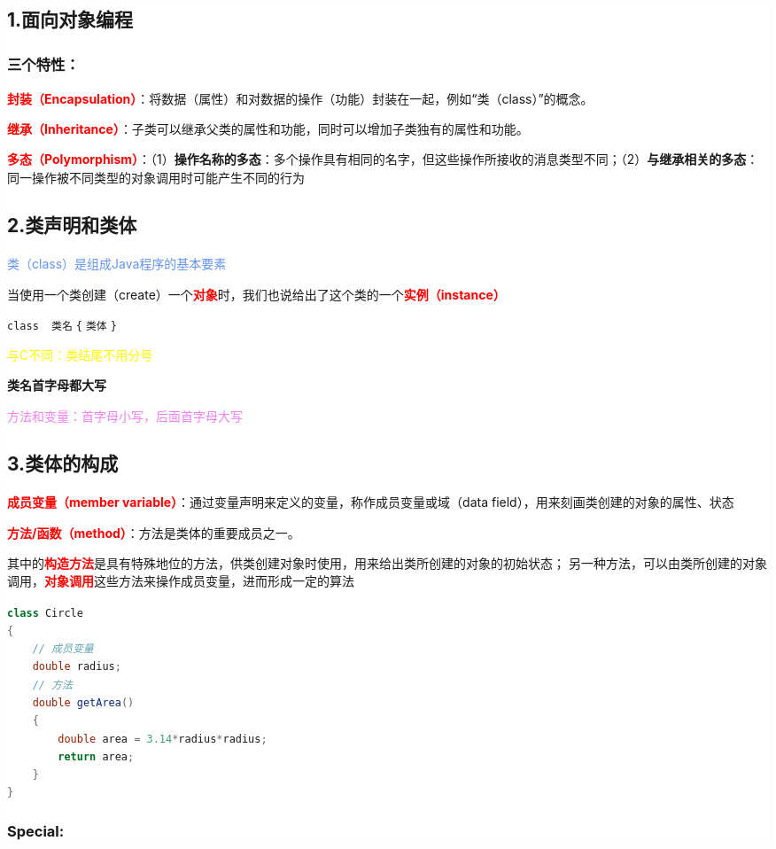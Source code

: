 ## 1.面向对象编程

### 三个特性：

<font color='red'>**封装（Encapsulation）**</font>：将数据（属性）和对数据的操作（功能）封装在一起，例如“类（class）”的概念。

<font color='red'>**继承（Inheritance）**</font>：子类可以继承父类的属性和功能，同时可以增加子类独有的属性和功能。

<font color='red'>**多态（Polymorphism）**</font>：（1）**操作名称的多态**：多个操作具有相同的名字，但这些操作所接收的消息类型不同；（2）**与继承相关的多态**：同一操作被不同类型的对象调用时可能产生不同的行为



## 2.类声明和类体

<font color='CornflowerBlue'>类（class）是组成Java程序的基本要素</font>

当使用一个类创建（create）一个<font color='red'>**对象**</font>时，我们也说给出了这个类的一个<font color='red'>**实例（instance）**</font>

`class  类名` 
`{`
          `类体`
`}`

<font color='yellow'>与C不同：类结尾不用分号</font>

**类名首字母都大写**

<font color='#EE82EE'>方法和变量：首字母小写，后面首字母大写</font>

## 3.类体的构成

<font color='red'>**成员变量（member variable）**</font>：通过变量声明来定义的变量，称作成员变量或域（data field），用来刻画类创建的对象的属性、状态

<font color='red'>**方法/函数（method）**</font>：方法是类体的重要成员之一。

其中的<font color='red'>**构造方法**</font>是具有特殊地位的方法，供类创建对象时使用，用来给出类所创建的对象的初始状态；
另一种方法，可以由类所创建的对象调用，<font color='red'>**对象调用**</font>这些方法来操作成员变量，进而形成一定的算法

```java
class Circle
{
    // 成员变量
    double radius;
    // 方法
    double getArea()
    {
        double area = 3.14*radius*radius;
        return area;
    }
}
```

### Special:
